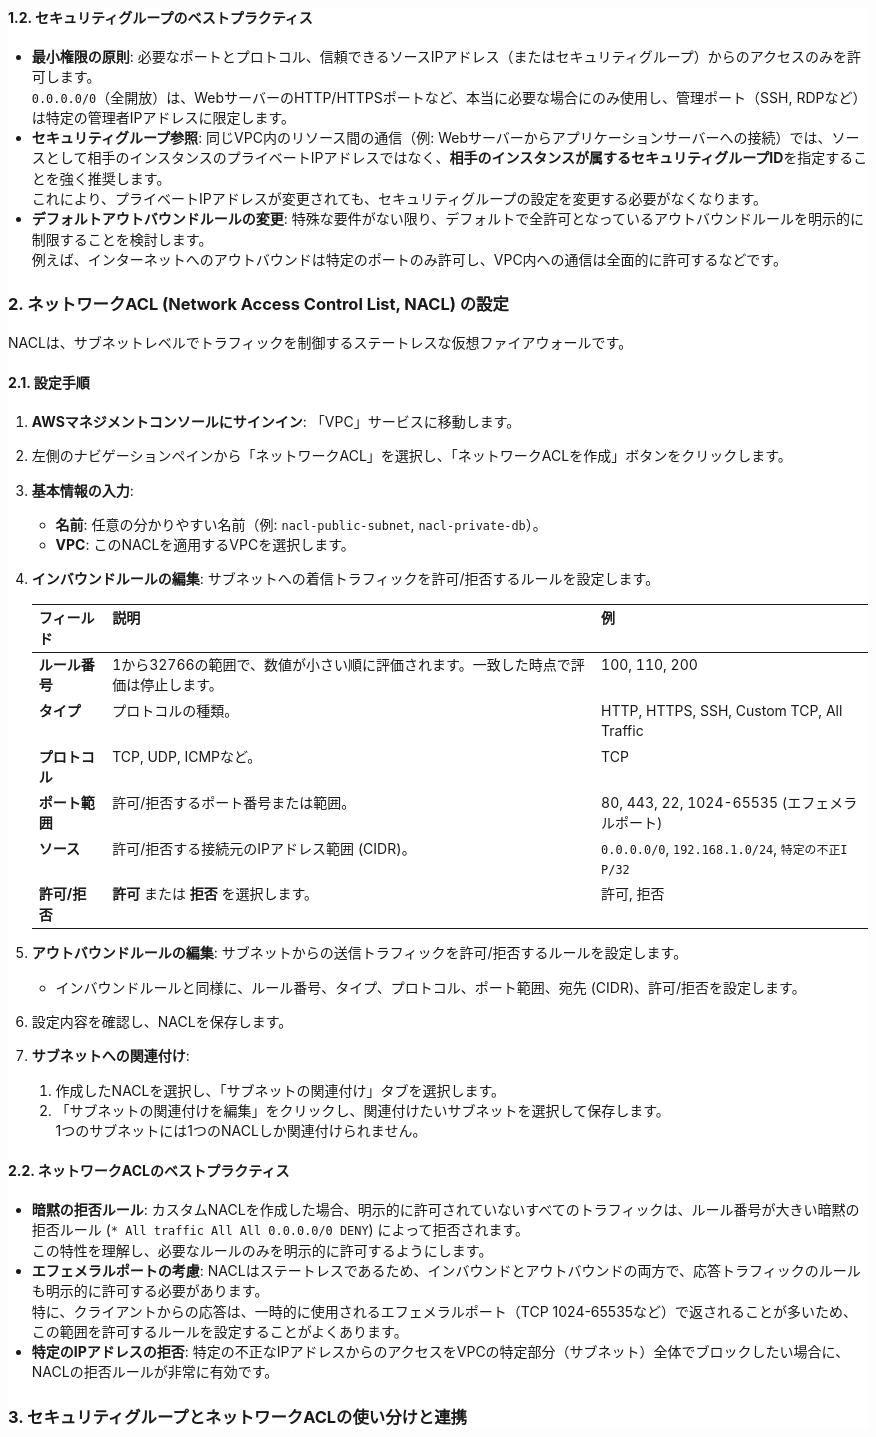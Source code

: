 #### 1.2. セキュリティグループのベストプラクティス

*   **最小権限の原則**: 必要なポートとプロトコル、信頼できるソースIPアドレス（またはセキュリティグループ）からのアクセスのみを許可します。  
    `0.0.0.0/0`（全開放）は、WebサーバーのHTTP/HTTPSポートなど、本当に必要な場合にのみ使用し、管理ポート（SSH, RDPなど）は特定の管理者IPアドレスに限定します。  
*   **セキュリティグループ参照**: 同じVPC内のリソース間の通信（例: Webサーバーからアプリケーションサーバーへの接続）では、ソースとして相手のインスタンスのプライベートIPアドレスではなく、**相手のインスタンスが属するセキュリティグループID**を指定することを強く推奨します。  
    これにより、プライベートIPアドレスが変更されても、セキュリティグループの設定を変更する必要がなくなります。  
*   **デフォルトアウトバウンドルールの変更**: 特殊な要件がない限り、デフォルトで全許可となっているアウトバウンドルールを明示的に制限することを検討します。  
    例えば、インターネットへのアウトバウンドは特定のポートのみ許可し、VPC内への通信は全面的に許可するなどです。  

### 2. ネットワークACL (Network Access Control List, NACL) の設定

NACLは、サブネットレベルでトラフィックを制御するステートレスな仮想ファイアウォールです。  

#### 2.1. 設定手順

1.  **AWSマネジメントコンソールにサインイン**: 「VPC」サービスに移動します。  
2.  左側のナビゲーションペインから「ネットワークACL」を選択し、「ネットワークACLを作成」ボタンをクリックします。  
3.  **基本情報の入力**:  
    *   **名前**: 任意の分かりやすい名前（例: `nacl-public-subnet`, `nacl-private-db`）。  
    *   **VPC**: このNACLを適用するVPCを選択します。  
4.  **インバウンドルールの編集**: サブネットへの着信トラフィックを許可/拒否するルールを設定します。  

    | フィールド     | 説明                                                                                                     | 例                                               |
    | :------------- | :------------------------------------------------------------------------------------------------------- | :----------------------------------------------- |
    | **ルール番号** | 1から32766の範囲で、数値が小さい順に評価されます。一致した時点で評価は停止します。                           | 100, 110, 200                                    |
    | **タイプ**     | プロトコルの種類。                                                                                       | HTTP, HTTPS, SSH, Custom TCP, All Traffic        |
    | **プロトコル** | TCP, UDP, ICMPなど。                                                                                     | TCP                                              |
    | **ポート範囲** | 許可/拒否するポート番号または範囲。                                                                      | 80, 443, 22, 1024-65535 (エフェメラルポート)     |
    | **ソース**     | 許可/拒否する接続元のIPアドレス範囲 (CIDR)。                                                           | `0.0.0.0/0`, `192.168.1.0/24`, `特定の不正IP/32` |
    | **許可/拒否**  | **許可** または **拒否** を選択します。                                                                  | 許可, 拒否                                       |
5.  **アウトバウンドルールの編集**: サブネットからの送信トラフィックを許可/拒否するルールを設定します。  
    *   インバウンドルールと同様に、ルール番号、タイプ、プロトコル、ポート範囲、宛先 (CIDR)、許可/拒否を設定します。  
6.  設定内容を確認し、NACLを保存します。  
7.  **サブネットへの関連付け**:  
    1.  作成したNACLを選択し、「サブネットの関連付け」タブを選択します。  
    2.  「サブネットの関連付けを編集」をクリックし、関連付けたいサブネットを選択して保存します。  
        1つのサブネットには1つのNACLしか関連付けられません。  

#### 2.2. ネットワークACLのベストプラクティス

*   **暗黙の拒否ルール**: カスタムNACLを作成した場合、明示的に許可されていないすべてのトラフィックは、ルール番号が大きい暗黙の拒否ルール (`* All traffic All All 0.0.0.0/0 DENY`) によって拒否されます。  
    この特性を理解し、必要なルールのみを明示的に許可するようにします。  
*   **エフェメラルポートの考慮**: NACLはステートレスであるため、インバウンドとアウトバウンドの両方で、応答トラフィックのルールも明示的に許可する必要があります。  
    特に、クライアントからの応答は、一時的に使用されるエフェメラルポート（TCP 1024-65535など）で返されることが多いため、この範囲を許可するルールを設定することがよくあります。  
*   **特定のIPアドレスの拒否**: 特定の不正なIPアドレスからのアクセスをVPCの特定部分（サブネット）全体でブロックしたい場合に、NACLの拒否ルールが非常に有効です。  

### 3. セキュリティグループとネットワークACLの使い分けと連携
